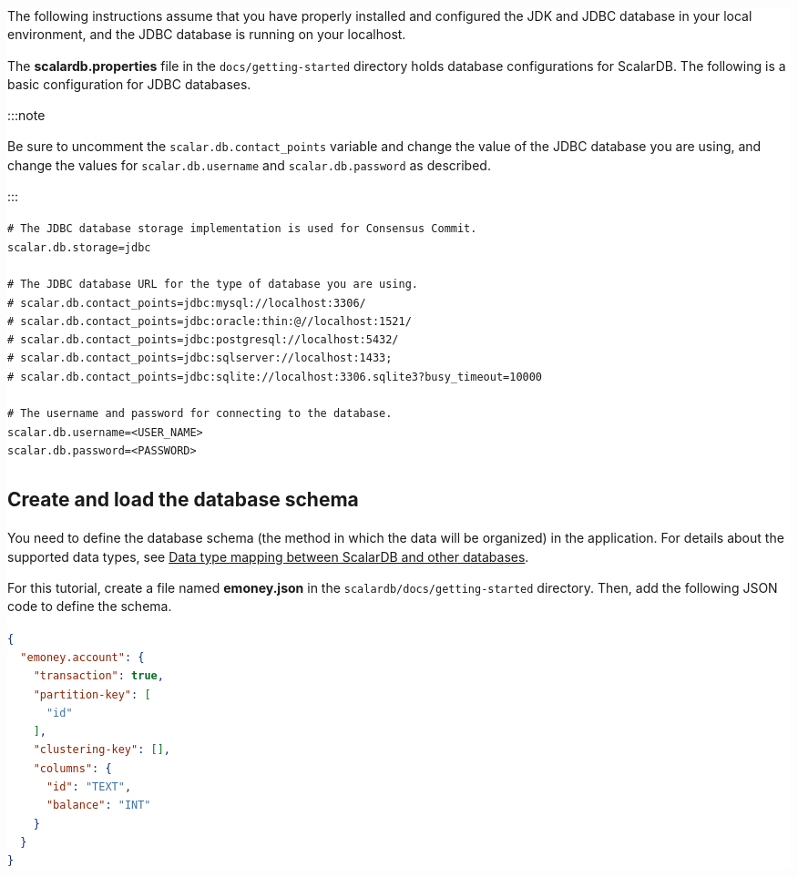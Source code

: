 The following instructions assume that you have properly installed and configured the JDK and JDBC database in your local environment, and the JDBC database is running on your localhost.

The **scalardb.properties** file in the `docs/getting-started` directory holds database configurations for ScalarDB. The following is a basic configuration for JDBC databases. 

:::note

Be sure to uncomment the `scalar.db.contact_points` variable and change the value of the JDBC database you are using, and change the values for `scalar.db.username` and `scalar.db.password` as described.

:::

```properties
# The JDBC database storage implementation is used for Consensus Commit.
scalar.db.storage=jdbc

# The JDBC database URL for the type of database you are using.
# scalar.db.contact_points=jdbc:mysql://localhost:3306/
# scalar.db.contact_points=jdbc:oracle:thin:@//localhost:1521/
# scalar.db.contact_points=jdbc:postgresql://localhost:5432/
# scalar.db.contact_points=jdbc:sqlserver://localhost:1433;
# scalar.db.contact_points=jdbc:sqlite://localhost:3306.sqlite3?busy_timeout=10000

# The username and password for connecting to the database.
scalar.db.username=<USER_NAME>
scalar.db.password=<PASSWORD>
```
</div>
</div>

## Create and load the database schema

You need to define the database schema (the method in which the data will be organized) in the application. For details about the supported data types, see [Data type mapping between ScalarDB and other databases](schema-loader.md#data-type-mapping-between-scalardb-and-the-other-databases).

For this tutorial, create a file named **emoney.json** in the `scalardb/docs/getting-started` directory. Then, add the following JSON code to define the schema.

```json
{
  "emoney.account": {
    "transaction": true,
    "partition-key": [
      "id"
    ],
    "clustering-key": [],
    "columns": {
      "id": "TEXT",
      "balance": "INT"
    }
  }
}
```
